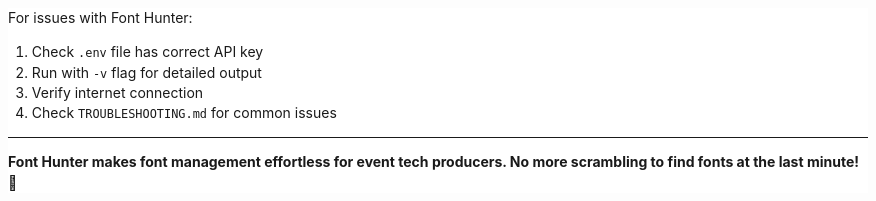 For issues with Font Hunter:

1. Check `.env` file has correct API key
2. Run with `-v` flag for detailed output
3. Verify internet connection
4. Check `TROUBLESHOOTING.md` for common issues

---

**Font Hunter makes font management effortless for event tech producers. No more scrambling to find fonts at the last minute!** 🎯


